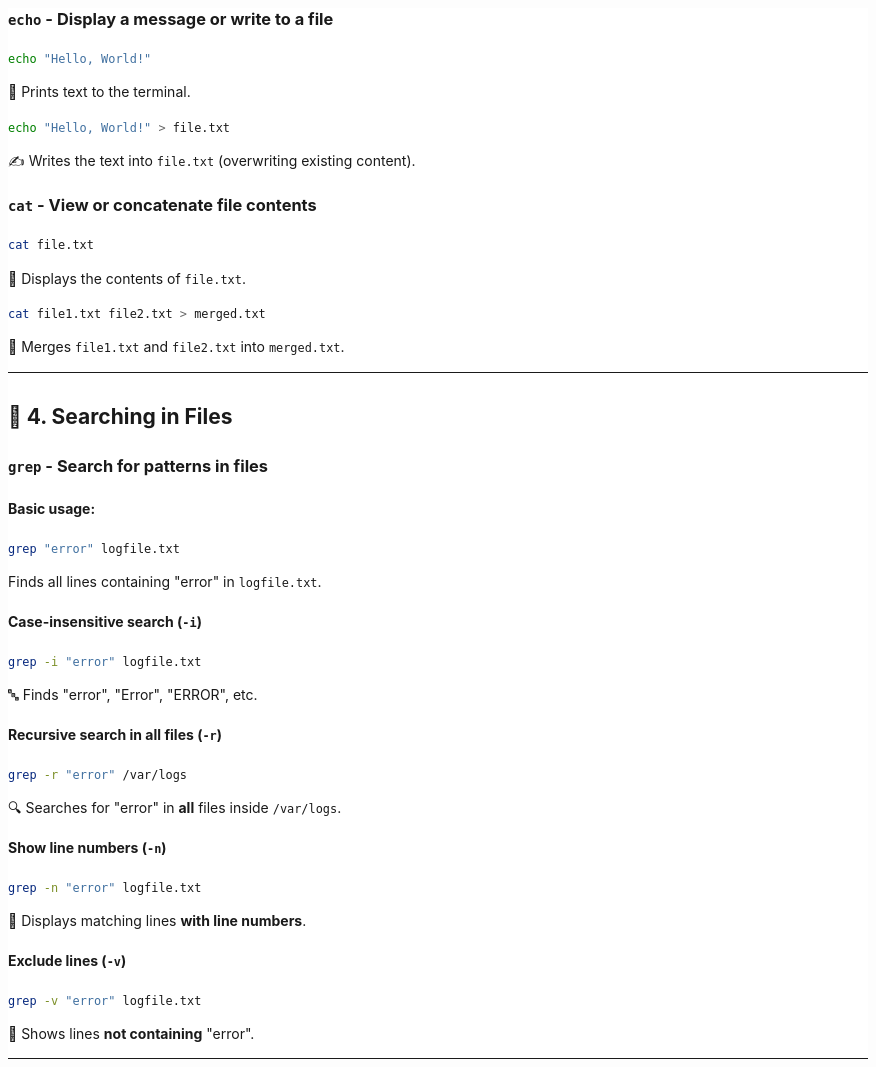 ### `echo` - Display a message or write to a file
```sh
echo "Hello, World!"
```
📢 Prints text to the terminal.
```sh
echo "Hello, World!" > file.txt
```
✍️ Writes the text into `file.txt` (overwriting existing content).

### `cat` - View or concatenate file contents
```sh
cat file.txt
```
📜 Displays the contents of `file.txt`.
```sh
cat file1.txt file2.txt > merged.txt
```
🔗 Merges `file1.txt` and `file2.txt` into `merged.txt`.

---

## 🔎 4. Searching in Files

### `grep` - Search for patterns in files

#### Basic usage:
```sh
grep "error" logfile.txt
```
Finds all lines containing "error" in `logfile.txt`.

#### Case-insensitive search (`-i`)
```sh
grep -i "error" logfile.txt
```
🔤 Finds "error", "Error", "ERROR", etc.

#### Recursive search in all files (`-r`)
```sh
grep -r "error" /var/logs
```
🔍 Searches for "error" in **all** files inside `/var/logs`.

#### Show line numbers (`-n`)
```sh
grep -n "error" logfile.txt
```
📌 Displays matching lines **with line numbers**.

#### Exclude lines (`-v`)
```sh
grep -v "error" logfile.txt
```
🚫 Shows lines **not containing** "error".

---
